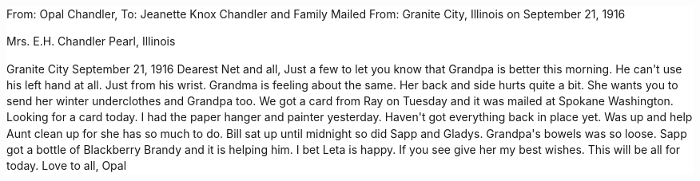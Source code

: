From: Opal Chandler, To: Jeanette Knox Chandler and Family
Mailed From: Granite City, Illinois on September 21, 1916

Mrs. E.H. Chandler
Pearl, Illinois

Granite City
September 21, 1916
Dearest Net and all,
Just a few to let you know that Grandpa is better this morning. He can't use his left hand at all. Just from his wrist. Grandma is feeling about the same. Her back and side hurts quite a bit. She wants you to send her winter underclothes and Grandpa too. We got a card from Ray on Tuesday and it was mailed at Spokane Washington. Looking for a card today. I had the paper hanger and painter yesterday. Haven't got everything back in place yet. Was up and help Aunt clean up for she has so much to do. Bill sat up until midnight so did Sapp and Gladys. Grandpa's bowels was so loose. Sapp got a bottle of Blackberry Brandy and it is helping him.
I bet Leta is happy. If you see give her my best wishes.
This will be all for today.
Love to all,
Opal</body></html>
